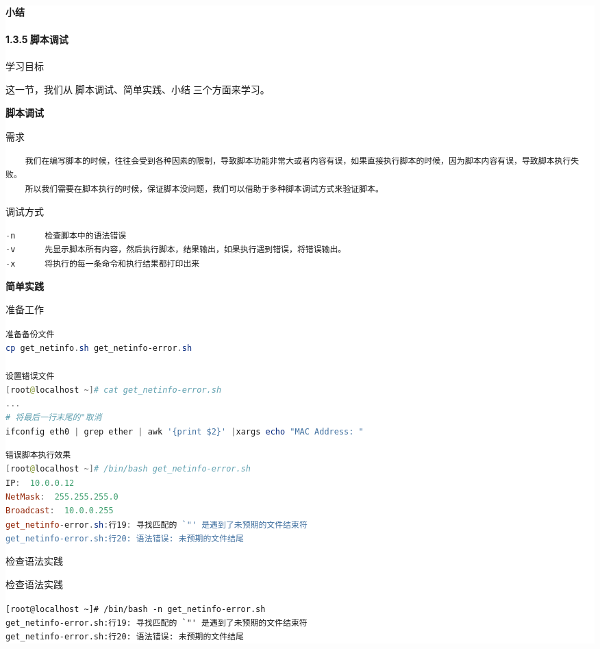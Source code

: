 **小结**

```

```

#### 1.3.5 脚本调试

学习目标

这一节，我们从 脚本调试、简单实践、小结 三个方面来学习。

**脚本调试**

需求

```powershell
	我们在编写脚本的时候，往往会受到各种因素的限制，导致脚本功能非常大或者内容有误，如果直接执行脚本的时候，因为脚本内容有误，导致脚本执行失败。
	所以我们需要在脚本执行的时候，保证脚本没问题，我们可以借助于多种脚本调试方式来验证脚本。
```

调试方式

```powershell
-n		检查脚本中的语法错误
-v		先显示脚本所有内容，然后执行脚本，结果输出，如果执行遇到错误，将错误输出。
-x		将执行的每一条命令和执行结果都打印出来
```

**简单实践**

准备工作

```powershell
准备备份文件
cp get_netinfo.sh get_netinfo-error.sh

设置错误文件
[root@localhost ~]# cat get_netinfo-error.sh
...
# 将最后一行末尾的"取消
ifconfig eth0 | grep ether | awk '{print $2}' |xargs echo "MAC Address: "
```

```powershell
错误脚本执行效果
[root@localhost ~]# /bin/bash get_netinfo-error.sh
IP:  10.0.0.12
NetMask:  255.255.255.0
Broadcast:  10.0.0.255
get_netinfo-error.sh:行19: 寻找匹配的 `"' 是遇到了未预期的文件结束符
get_netinfo-error.sh:行20: 语法错误: 未预期的文件结尾
```

检查语法实践

检查语法实践

```
[root@localhost ~]# /bin/bash -n get_netinfo-error.sh
get_netinfo-error.sh:行19: 寻找匹配的 `"' 是遇到了未预期的文件结束符
get_netinfo-error.sh:行20: 语法错误: 未预期的文件结尾
```
